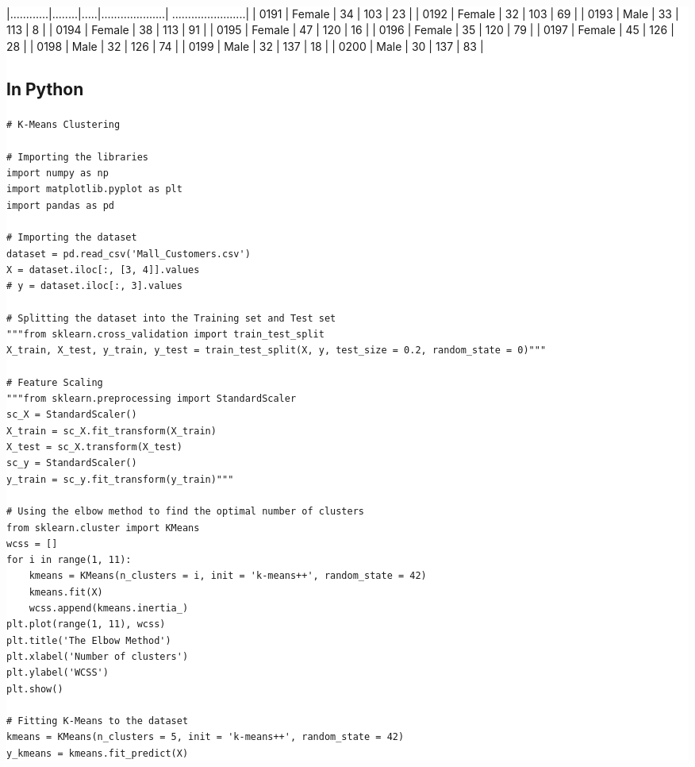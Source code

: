 |............|........|.....|....................| .......................|
| 0191       | Female | 34  | 103                | 23                     |
| 0192       | Female | 32  | 103                | 69                     |
| 0193       | Male   | 33  | 113                | 8                      |
| 0194       | Female | 38  | 113                | 91                     |
| 0195       | Female | 47  | 120                | 16                     |
| 0196       | Female | 35  | 120                | 79                     |
| 0197       | Female | 45  | 126                | 28                     |
| 0198       | Male   | 32  | 126                | 74                     |
| 0199       | Male   | 32  | 137                | 18                     |
| 0200       | Male   | 30  | 137                | 83                     |

## In Python

~~~
# K-Means Clustering

# Importing the libraries
import numpy as np
import matplotlib.pyplot as plt
import pandas as pd

# Importing the dataset
dataset = pd.read_csv('Mall_Customers.csv')
X = dataset.iloc[:, [3, 4]].values
# y = dataset.iloc[:, 3].values

# Splitting the dataset into the Training set and Test set
"""from sklearn.cross_validation import train_test_split
X_train, X_test, y_train, y_test = train_test_split(X, y, test_size = 0.2, random_state = 0)"""

# Feature Scaling
"""from sklearn.preprocessing import StandardScaler
sc_X = StandardScaler()
X_train = sc_X.fit_transform(X_train)
X_test = sc_X.transform(X_test)
sc_y = StandardScaler()
y_train = sc_y.fit_transform(y_train)"""

# Using the elbow method to find the optimal number of clusters
from sklearn.cluster import KMeans
wcss = []
for i in range(1, 11):
    kmeans = KMeans(n_clusters = i, init = 'k-means++', random_state = 42)
    kmeans.fit(X)
    wcss.append(kmeans.inertia_)
plt.plot(range(1, 11), wcss)
plt.title('The Elbow Method')
plt.xlabel('Number of clusters')
plt.ylabel('WCSS')
plt.show()

# Fitting K-Means to the dataset
kmeans = KMeans(n_clusters = 5, init = 'k-means++', random_state = 42)
y_kmeans = kmeans.fit_predict(X)

~~~